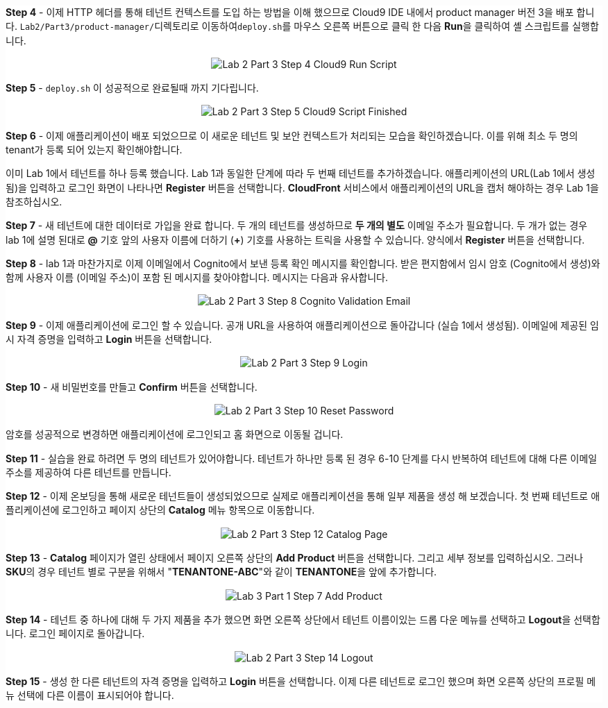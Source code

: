 **Step 4** - 이제 HTTP 헤더를 통해 테넌트 컨텍스트를 도입 하는 방법을 이해 했으므로 Cloud9 IDE 내에서 product manager 버전 3을 배포 합니다. `Lab2/Part3/product-manager/`디렉토리로 이동하여`deploy.sh`를 마우스 오른쪽 버튼으로 클릭 한 다음 **Run**을 클릭하여 셸 스크립트를 실행합니다.

<p align="center"><img src="./images/lab2/part3/cloud9_run_script.png" alt="Lab 2 Part 3 Step 4 Cloud9 Run Script"/></p>

**Step 5** - `deploy.sh` 이 성공적으로 완료될때 까지 기다립니다.

<p align="center"><img src="./images/lab2/part3/cloud9_run_script_complete.png" alt="Lab 2 Part 3 Step 5 Cloud9 Script Finished"/></p>

**Step 6** - 이제 애플리케이션이 배포 되었으므로 이 새로운 테넌트 및 보안 컨텍스트가 처리되는 모습을 확인하겠습니다. 이를 위해 최소 두 명의 tenant가 등록 되어 있는지 확인해야합니다.

이미 Lab 1에서 테넌트를 하나 등록 했습니다. Lab 1과 동일한 단계에 따라 두 번째 테넌트를 추가하겠습니다. 애플리케이션의 URL(Lab 1에서 생성됨)을 입력하고 로그인 화면이 나타나면 **Register** 버튼을 선택합니다. **CloudFront** 서비스에서 애플리케이션의 URL을 캡처 해야하는 경우 Lab 1을 참조하십시오.

**Step 7** - 새 테넌트에 대한 데이터로 가입을 완료 합니다. 두 개의 테넌트를 생성하므로 **두 개의 별도** 이메일 주소가 필요합니다. 두 개가 없는 경우 lab 1에 설명 된대로 **@** 기호 앞의 사용자 이름에 더하기 (**+**) 기호를 사용하는 트릭을 사용할 수 있습니다. 양식에서 **Register** 버튼을 선택합니다.

**Step 8** - lab 1과 마찬가지로 이제 이메일에서 Cognito에서 보낸 등록 확인 메시지를 확인합니다. 받은 편지함에서 임시 암호 (Cognito에서 생성)와 함께 사용자 이름 (이메일 주소)이 포함 된 메시지를 찾아야합니다. 메시지는 다음과 유사합니다.

<p align="center"><img src="./images/lab2/part3/cognito_email.png" alt="Lab 2 Part 3 Step 8 Cognito Validation Email"/></p>

**Step 9** - 이제 애플리케이션에 로그인 할 수 있습니다. 공개 URL을 사용하여 애플리케이션으로 돌아갑니다 (실습 1에서 생성됨). 이메일에 제공된 임시 자격 증명을 입력하고 **Login** 버튼을 선택합니다.

<p align="center"><img src="./images/lab2/part3/login.png" alt="Lab 2 Part 3 Step 9 Login"/></p>

**Step 10** - 새 비밀번호를 만들고 **Confirm** 버튼을 선택합니다.

<p align="center"><img src="./images/lab2/part3/change_password.png" alt="Lab 2 Part 3 Step 10 Reset Password"/></p>

암호를 성공적으로 변경하면 애플리케이션에 로그인되고 홈 화면으로 이동될 겁니다.

**Step 11** - 실습을 완료 하려면 두 명의 테넌트가 있어야합니다. 테넌트가 하나만 등록 된 경우 6-10 단계를 다시 반복하여 테넌트에 대해 다른 이메일 주소를 제공하여 다른 테넌트를 만듭니다.

**Step 12** - 이제 온보딩을 통해 새로운 테넌트들이 생성되었으므로 실제로 애플리케이션을 통해 일부 제품을 생성 해 보겠습니다. 첫 번째 테넌트로 애플리케이션에 로그인하고 페이지 상단의 **Catalog** 메뉴 항목으로 이동합니다.

<p align="center"><img src="./images/lab2/part3/catalog.png" alt="Lab 2 Part 3 Step 12 Catalog Page"/></p>

**Step 13** - **Catalog** 페이지가 열린 상태에서 페이지 오른쪽 상단의 **Add Product** 버튼을 선택합니다. 그리고 세부 정보를 입력하십시오. 그러나 **SKU**의 경우 테넌트 별로 구분을 위해서 "**TENANTONE-ABC**"와 같이 **TENANTONE**을 앞에 추가합니다.

<p align="center"><img src="./images/lab3/part1/add_product1.png" alt="Lab 3 Part 1 Step 7 Add Product"/></p>

**Step 14** - 테넌트 중 하나에 대해 두 가지 제품을 추가 했으면 화면 오른쪽 상단에서 테넌트 이름이있는 드롭 다운 메뉴를 선택하고 **Logout**을 선택합니다. 로그인 페이지로 돌아갑니다.

<p align="center"><img src="./images/lab2/part3/logout.png" alt="Lab 2 Part 3 Step 14 Logout"/></p>

**Step 15** - 생성 한 다른 테넌트의 자격 증명을 입력하고 **Login** 버튼을 선택합니다. 이제 다른 테넌트로 로그인 했으며 화면 오른쪽 상단의 프로필 메뉴 선택에 다른 이름이 표시되어야 합니다.
